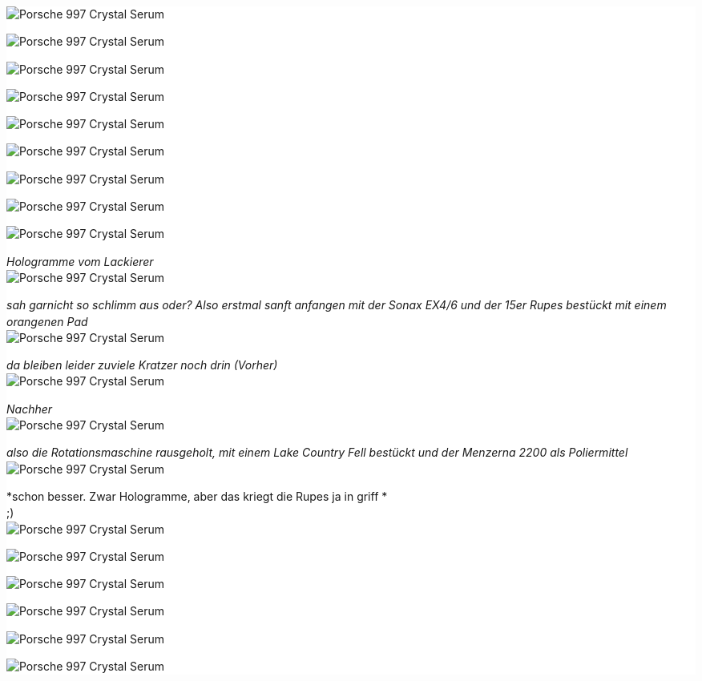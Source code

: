 ![Porsche 997 Crystal Serum](//glossbossimages.s3.eu-central-1.amazonaws.com/marvin/997carrerasgrau/P1010755.JPG)

![Porsche 997 Crystal Serum](//glossbossimages.s3.eu-central-1.amazonaws.com/marvin/997carrerasgrau/P1010756.JPG)

![Porsche 997 Crystal Serum](//glossbossimages.s3.eu-central-1.amazonaws.com/marvin/997carrerasgrau/P1010757.JPG)

![Porsche 997 Crystal Serum](//glossbossimages.s3.eu-central-1.amazonaws.com/marvin/997carrerasgrau/P1010759.JPG)

![Porsche 997 Crystal Serum](//glossbossimages.s3.eu-central-1.amazonaws.com/marvin/997carrerasgrau/P1010760.JPG)

![Porsche 997 Crystal Serum](//glossbossimages.s3.eu-central-1.amazonaws.com/marvin/997carrerasgrau/P1010761.JPG)

![Porsche 997 Crystal Serum](//glossbossimages.s3.eu-central-1.amazonaws.com/marvin/997carrerasgrau/P1010762.JPG)

![Porsche 997 Crystal Serum](//glossbossimages.s3.eu-central-1.amazonaws.com/marvin/997carrerasgrau/P1010763.JPG)

![Porsche 997 Crystal Serum](//glossbossimages.s3.eu-central-1.amazonaws.com/marvin/997carrerasgrau/P1010764.JPG)

*Hologramme vom Lackierer*  
![Porsche 997 Crystal Serum](//glossbossimages.s3.eu-central-1.amazonaws.com/marvin/997carrerasgrau/P1010765.JPG)

*sah garnicht so schlimm aus oder? Also erstmal sanft anfangen mit der Sonax EX4/6 und der 15er Rupes bestückt mit einem orangenen Pad*  
![Porsche 997 Crystal Serum](//glossbossimages.s3.eu-central-1.amazonaws.com/marvin/997carrerasgrau/P1010766.JPG)

*da bleiben leider zuviele Kratzer noch drin (Vorher)*  
![Porsche 997 Crystal Serum](//glossbossimages.s3.eu-central-1.amazonaws.com/marvin/997carrerasgrau/P1010769.JPG)

*Nachher*  
![Porsche 997 Crystal Serum](//glossbossimages.s3.eu-central-1.amazonaws.com/marvin/997carrerasgrau/P1010772.JPG)

*also die Rotationsmaschine rausgeholt, mit einem Lake Country Fell bestückt und der Menzerna 2200 als Poliermittel*  
![Porsche 997 Crystal Serum](//glossbossimages.s3.eu-central-1.amazonaws.com/marvin/997carrerasgrau/P1010773.JPG)

*schon besser. Zwar Hologramme, aber das kriegt die Rupes ja in griff *  
;)  
![Porsche 997 Crystal Serum](//glossbossimages.s3.eu-central-1.amazonaws.com/marvin/997carrerasgrau/P1010774.JPG)

![Porsche 997 Crystal Serum](//glossbossimages.s3.eu-central-1.amazonaws.com/marvin/997carrerasgrau/P1010775.JPG)

![Porsche 997 Crystal Serum](//glossbossimages.s3.eu-central-1.amazonaws.com/marvin/997carrerasgrau/P1010776.JPG)

![Porsche 997 Crystal Serum](//glossbossimages.s3.eu-central-1.amazonaws.com/marvin/997carrerasgrau/P1010777.JPG)

![Porsche 997 Crystal Serum](//glossbossimages.s3.eu-central-1.amazonaws.com/marvin/997carrerasgrau/P1010779.JPG)

![Porsche 997 Crystal Serum](//glossbossimages.s3.eu-central-1.amazonaws.com/marvin/997carrerasgrau/P1010782.JPG)
